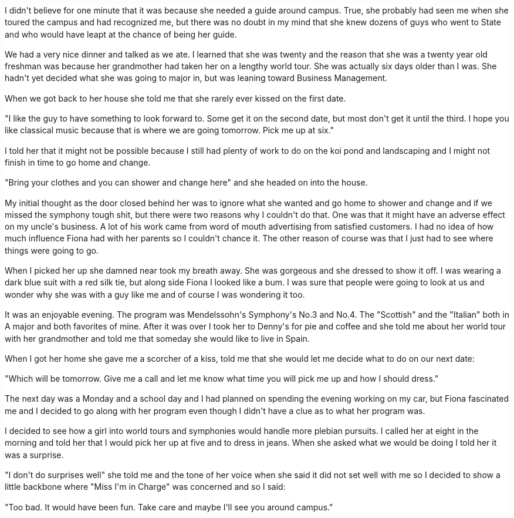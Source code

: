  I didn't believe for one minute that it was because she needed a guide around campus. True, she probably had seen me when she toured the campus and had recognized me, but there was no doubt in my mind that she knew dozens of guys who went to State and who would have leapt at the chance of being her guide. 

 We had a very nice dinner and talked as we ate. I learned that she was twenty and the reason that she was a twenty year old freshman was because her grandmother had taken her on a lengthy world tour. She was actually six days older than I was. She hadn't yet decided what she was going to major in, but was leaning toward Business Management. 

 When we got back to her house she told me that she rarely ever kissed on the first date. 

 "I like the guy to have something to look forward to. Some get it on the second date, but most don't get it until the third. I hope you like classical music because that is where we are going tomorrow. Pick me up at six." 

 I told her that it might not be possible because I still had plenty of work to do on the koi pond and landscaping and I might not finish in time to go home and change. 

 "Bring your clothes and you can shower and change here" and she headed on into the house. 

 My initial thought as the door closed behind her was to ignore what she wanted and go home to shower and change and if we missed the symphony tough shit, but there were two reasons why I couldn't do that. One was that it might have an adverse effect on my uncle's business. A lot of his work came from word of mouth advertising from satisfied customers. I had no idea of how much influence Fiona had with her parents so I couldn't chance it. The other reason of course was that I just had to see where things were going to go. 

 When I picked her up she damned near took my breath away. She was gorgeous and she dressed to show it off. I was wearing a dark blue suit with a red silk tie, but along side Fiona I looked like a bum. I was sure that people were going to look at us and wonder why she was with a guy like me and of course I was wondering it too. 

 It was an enjoyable evening. The program was Mendelssohn's Symphony's No.3 and No.4. The "Scottish" and the "Italian" both in A major and both favorites of mine. After it was over I took her to Denny's for pie and coffee and she told me about her world tour with her grandmother and told me that someday she would like to live in Spain. 

 When I got her home she gave me a scorcher of a kiss, told me that she would let me decide what to do on our next date: 

 "Which will be tomorrow. Give me a call and let me know what time you will pick me up and how I should dress." 

 The next day was a Monday and a school day and I had planned on spending the evening working on my car, but Fiona fascinated me and I decided to go along with her program even though I didn't have a clue as to what her program was. 

 I decided to see how a girl into world tours and symphonies would handle more plebian pursuits. I called her at eight in the morning and told her that I would pick her up at five and to dress in jeans. When she asked what we would be doing I told her it was a surprise. 

 "I don't do surprises well" she told me and the tone of her voice when she said it did not set well with me so I decided to show a little backbone where "Miss I'm in Charge" was concerned and so I said: 

 "Too bad. It would have been fun. Take care and maybe I'll see you around campus." 
